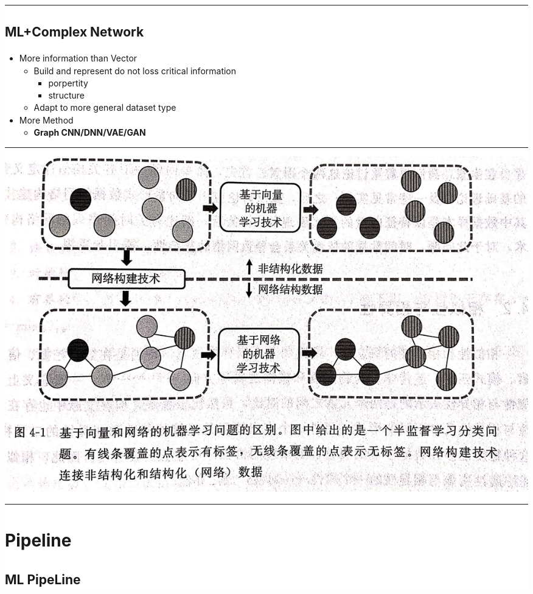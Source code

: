 
</small>

---

## ML+Complex Network
- More information than Vector
  - Build and represent do not loss critical information
    - porpertity 
    - structure
  - Adapt to more general dataset type
- More Method
  - **Graph CNN/DNN/VAE/GAN**


--- 

![](./ML-in-Complex-Netetwork/2019-06-03-16-38-16.png)  





--- 


# Pipeline
## ML PipeLine  
